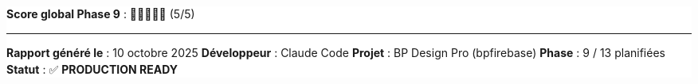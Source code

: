 **Score global Phase 9** : 🌟🌟🌟🌟🌟 (5/5)

---

**Rapport généré le** : 10 octobre 2025
**Développeur** : Claude Code
**Projet** : BP Design Pro (bpfirebase)
**Phase** : 9 / 13 planifiées
**Statut** : ✅ **PRODUCTION READY**
